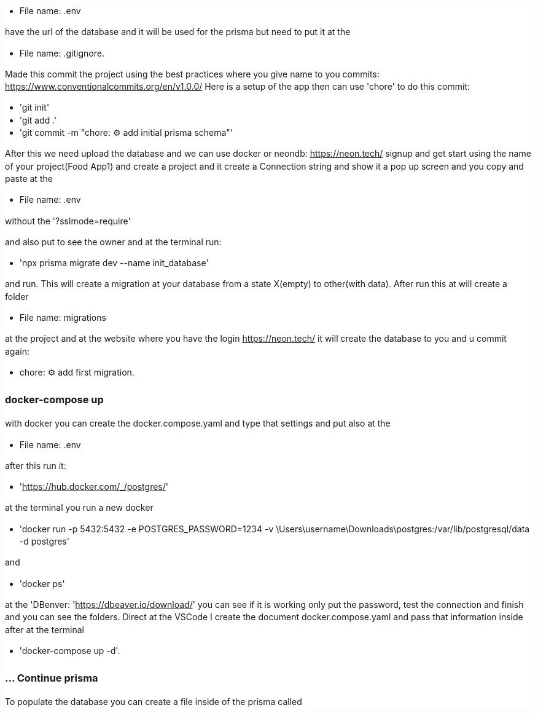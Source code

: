 - File name: .env

have the url of the database and it will be used for the prisma but need to put it at the

- File name: .gitignore.
  
Made this commit the project using the best practices where you give name to you commits: https://www.conventionalcommits.org/en/v1.0.0/
Here is a setup of the app then can use 'chore' to do this commit:
  - 'git init'
  - 'git add .'
  - 'git commit -m "chore: ⚙ add initial prisma schema"'

After this we need upload the database and we can use docker or neondb: https://neon.tech/ signup and get start using the name of your project(Food App1) and create a project and it create a Connection string and show it a pop up screen and you copy and paste at the 

- File name: .env

without the '?sslmode=require' 

and also put to see the owner and at the terminal run: 

  - 'npx prisma migrate dev --name init_database' 

and run. This will create a migration at your database from a state X(empty) to other(with data). After run this at will create a folder 

- File name: migrations

at the project and at the website where you have the login https://neon.tech/ it will create the database to you and u commit again: 

- chore: ⚙ add first migration.

### docker-compose up
with docker you can create the docker.compose.yaml and type that settings and put also at the 

- File name: .env

after this run it:

  - 'https://hub.docker.com/_/postgres/'

at the terminal you run a new docker 

  - 'docker run -p 5432:5432 -e POSTGRES_PASSWORD=1234 -v \Users\username\Downloads\postgres:/var/lib/postgresql/data -d postgres'

and 
  - 'docker ps'

at the 'DBenver: 'https://dbeaver.io/download/' you can see if it is working only put the password, test the connection and finish and you can see the folders. Direct at the VSCode I create the document docker.compose.yaml and pass that information inside after at the terminal 

  - 'docker-compose up -d'.

### ... Continue prisma
To populate the database you can create a file inside of the prisma called 
